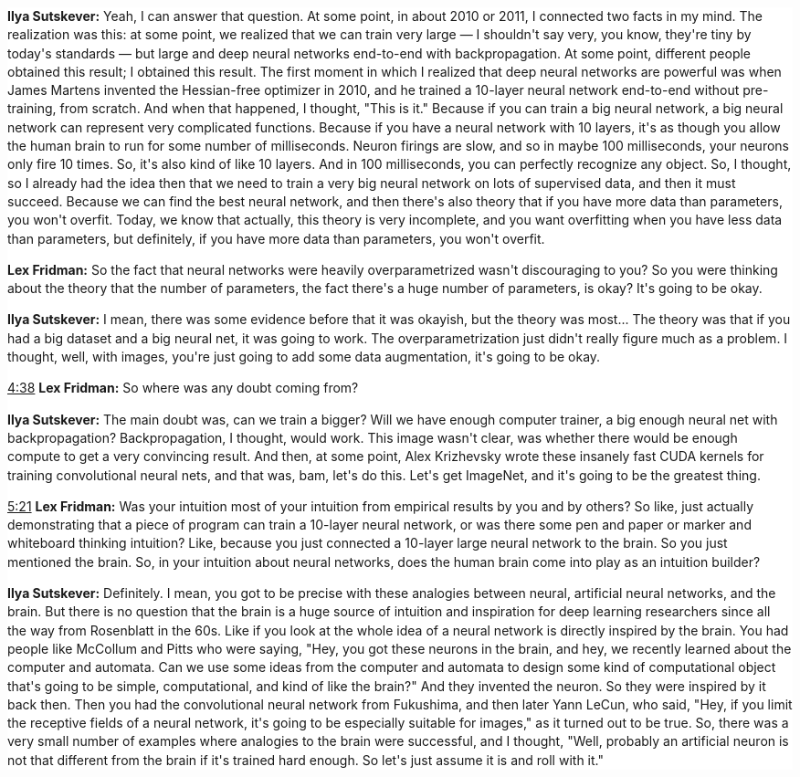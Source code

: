 **Ilya Sutskever:** Yeah, I can answer that question. At some point, in about 2010 or 2011, I connected two facts in my mind. The realization was this: at some point, we realized that we can train very large — I shouldn't say very, you know, they're tiny by today's standards — but large and deep neural networks end-to-end with backpropagation. At some point, different people obtained this result; I obtained this result. The first moment in which I realized that deep neural networks are powerful was when James Martens invented the Hessian-free optimizer in 2010, and he trained a 10-layer neural network end-to-end without pre-training, from scratch. And when that happened, I thought, "This is it." Because if you can train a big neural network, a big neural network can represent very complicated functions. Because if you have a neural network with 10 layers, it's as though you allow the human brain to run for some number of milliseconds. Neuron firings are slow, and so in maybe 100 milliseconds, your neurons only fire 10 times. So, it's also kind of like 10 layers. And in 100 milliseconds, you can perfectly recognize any object. So, I thought, so I already had the idea then that we need to train a very big neural network on lots of supervised data, and then it must succeed. Because we can find the best neural network, and then there's also theory that if you have more data than parameters, you won't overfit. Today, we know that actually, this theory is very incomplete, and you want overfitting when you have less data than parameters, but definitely, if you have more data than parameters, you won't overfit.

**Lex Fridman:** So the fact that neural networks were heavily overparametrized wasn't discouraging to you? So you were thinking about the theory that the number of parameters, the fact there's a huge number of parameters, is okay? It's going to be okay. 

**Ilya Sutskever:** I mean, there was some evidence before that it was okayish, but the theory was most... The theory was that if you had a big dataset and a big neural net, it was going to work. The overparametrization just didn't really figure much as a problem. I thought, well, with images, you're just going to add some data augmentation, it's going to be okay. 

[4:38](https://youtu.be/13CZPWmke6A?t=278)
**Lex Fridman:** So where was any doubt coming from?

**Ilya Sutskever:** The main doubt was, can we train a bigger? Will we have enough computer trainer, a big enough neural net with backpropagation? Backpropagation, I thought, would work. This image wasn't clear, was whether there would be enough compute to get a very convincing result. And then, at some point, Alex Krizhevsky wrote these insanely fast CUDA kernels for training convolutional neural nets, and that was, bam, let's do this. Let's get ImageNet, and it's going to be the greatest thing.

[5:21](https://youtu.be/13CZPWmke6A?t=321)
**Lex Fridman:** Was your intuition most of your intuition from empirical results by you and by others? So like, just actually demonstrating that a piece of program can train a 10-layer neural network, or was there some pen and paper or marker and whiteboard thinking intuition? Like, because you just connected a 10-layer large neural network to the brain. So you just mentioned the brain. So, in your intuition about neural networks, does the human brain come into play as an intuition builder?

**Ilya Sutskever:** Definitely. I mean, you got to be precise with these analogies between neural, artificial neural networks, and the brain. But there is no question that the brain is a huge source of intuition and inspiration for deep learning researchers since all the way from Rosenblatt in the 60s. Like if you look at the whole idea of a neural network is directly inspired by the brain. You had people like McCollum and Pitts who were saying, "Hey, you got these neurons in the brain, and hey, we recently learned about the computer and automata. Can we use some ideas from the computer and automata to design some kind of computational object that's going to be simple, computational, and kind of like the brain?" And they invented the neuron. So they were inspired by it back then. Then you had the convolutional neural network from Fukushima, and then later Yann LeCun, who said, "Hey, if you limit the receptive fields of a neural network, it's going to be especially suitable for images," as it turned out to be true. So, there was a very small number of examples where analogies to the brain were successful, and I thought, "Well, probably an artificial neuron is not that different from the brain if it's trained hard enough. So let's just assume it is and roll with it."
